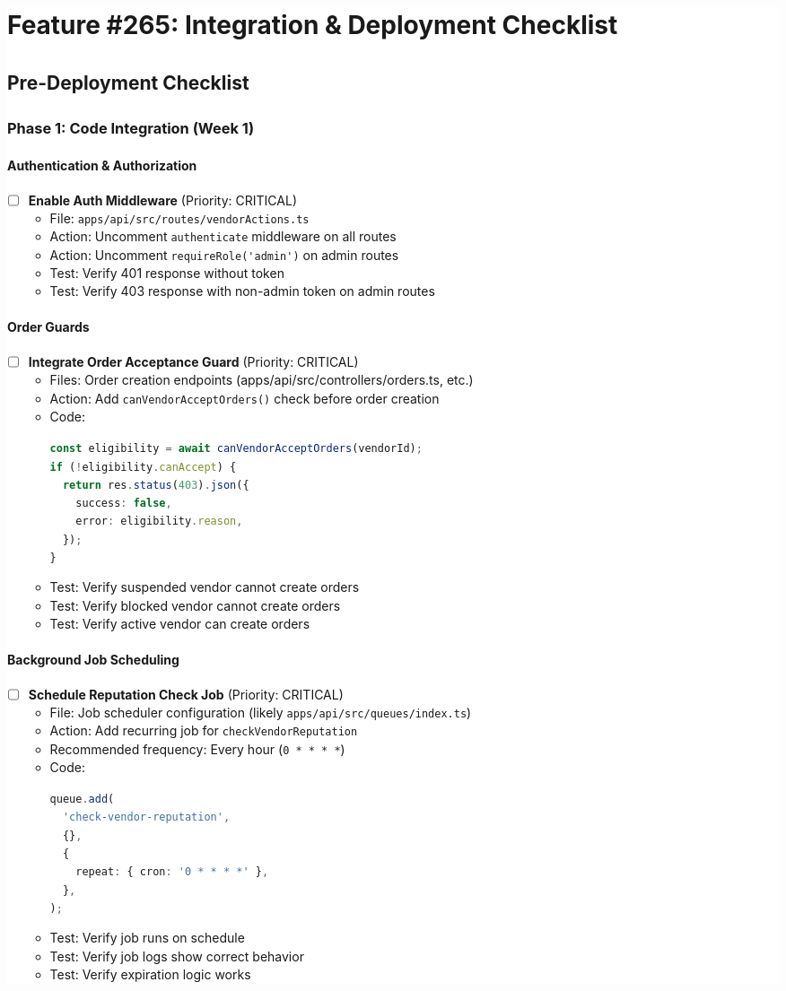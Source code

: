 # Feature #265: Integration & Deployment Checklist

## Pre-Deployment Checklist

### Phase 1: Code Integration (Week 1)

#### Authentication & Authorization

- [ ] **Enable Auth Middleware** (Priority: CRITICAL)
  - File: `apps/api/src/routes/vendorActions.ts`
  - Action: Uncomment `authenticate` middleware on all routes
  - Action: Uncomment `requireRole('admin')` on admin routes
  - Test: Verify 401 response without token
  - Test: Verify 403 response with non-admin token on admin routes

#### Order Guards

- [ ] **Integrate Order Acceptance Guard** (Priority: CRITICAL)
  - Files: Order creation endpoints (apps/api/src/controllers/orders.ts, etc.)
  - Action: Add `canVendorAcceptOrders()` check before order creation
  - Code:
    ```typescript
    const eligibility = await canVendorAcceptOrders(vendorId);
    if (!eligibility.canAccept) {
      return res.status(403).json({
        success: false,
        error: eligibility.reason,
      });
    }
    ```
  - Test: Verify suspended vendor cannot create orders
  - Test: Verify blocked vendor cannot create orders
  - Test: Verify active vendor can create orders

#### Background Job Scheduling

- [ ] **Schedule Reputation Check Job** (Priority: CRITICAL)
  - File: Job scheduler configuration (likely `apps/api/src/queues/index.ts`)
  - Action: Add recurring job for `checkVendorReputation`
  - Recommended frequency: Every hour (`0 * * * *`)
  - Code:
    ```typescript
    queue.add(
      'check-vendor-reputation',
      {},
      {
        repeat: { cron: '0 * * * *' },
      },
    );
    ```
  - Test: Verify job runs on schedule
  - Test: Verify job logs show correct behavior
  - Test: Verify expiration logic works
